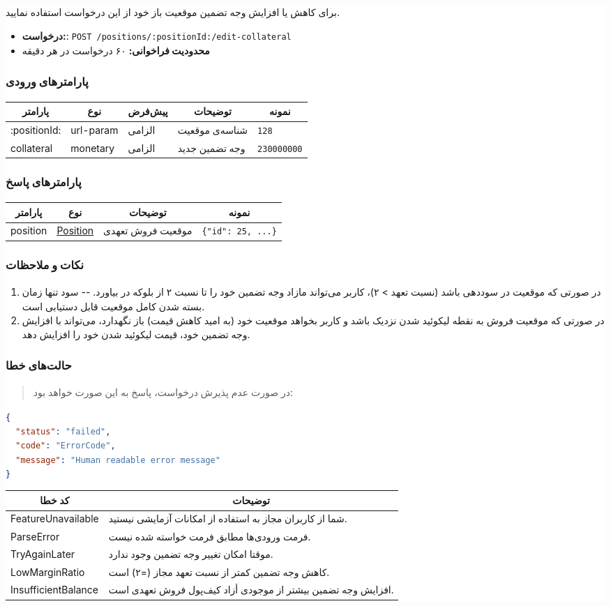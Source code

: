 برای کاهش یا افزایش وجه تضمین موقعیت باز خود از این درخواست استفاده نمایید.

- **درخواست:**: `POST /positions/:positionId:/edit-collateral`
- **محدودیت فراخوانی:** ۶۰ درخواست در هر دقیقه

### پارامترهای ورودی

| پارامتر      | نوع       | پیش‌فرض | توضیحات        | نمونه       |
|--------------|-----------|---------|----------------|-------------|
| :positionId: | url-param | الزامی  | شناسه‌ی موقعیت | `128`       |
| collateral   | monetary  | الزامی  | وجه تضمین جدید | `230000000` |

### پارامترهای پاسخ

| پارامتر  | نوع                    | توضیحات           | نمونه             |
|----------|------------------------|-------------------|-------------------|
| position | [Position](/#position) | موقعیت فروش تعهدی | `{"id": 25, ...}` |

### نکات و ملاحظات
1. در صورتی که موقعیت در سوددهی باشد (نسبت تعهد > ۲)، کاربر می‌تواند مازاد وجه تضمین خود را تا نسبت ۲ از بلوکه در بیاورد. -- سود تنها زمان بسته شدن کامل موقعیت قابل دستیابی است. 
2. در صورتی که موقعیت فروش به نقطه لیکوئید شدن نزدیک باشد و کاربر بخواهد موقعیت خود (به امید کاهش قیمت) باز نگهدارد، می‌تواند با افزایش وجه تضمین خود، قیمت لیکوئید شدن خود را افزایش دهد.

### حالت‌های خطا

> در صورت عدم پذیرش درخواست، پاسخ به این صورت خواهد بود:

```json
{
  "status": "failed",
  "code": "ErrorCode",
  "message": "Human readable error message"
}
```

| کد خطا              | توضیحات                                                       |
|---------------------|---------------------------------------------------------------|
| FeatureUnavailable  | شما از کاربران مجاز به استفاده از امکانات آزمایشی نیستید.     |
| ParseError          | فرمت ورودی‌ها مطابق فرمت خواسته شده نیست.                     |
| TryAgainLater       | موقتا امکان تغییر وجه تضمین وجود ندارد.                       |
| LowMarginRatio      | کاهش وجه تضمین کمتر از نسبت تعهد مجاز (=۲) است.               |
| InsufficientBalance | افزایش وجه تضمین بیشتر از موجودی أزاد کیف‌پول فروش تعهدی است. |
